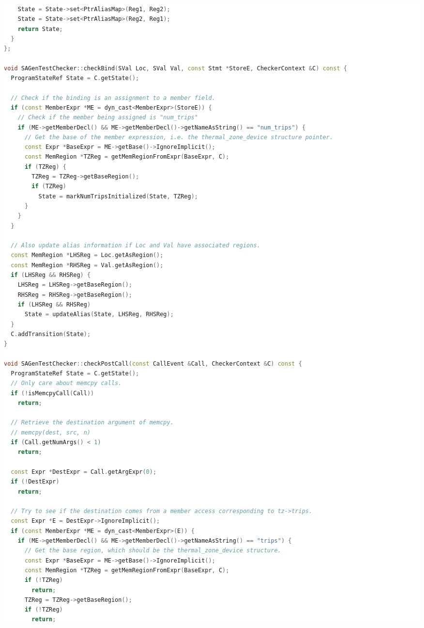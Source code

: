 ```cpp
    State = State->set<PtrAliasMap>(Reg1, Reg2);
    State = State->set<PtrAliasMap>(Reg2, Reg1);
    return State;
  }
};

void SAGenTestChecker::checkBind(SVal Loc, SVal Val, const Stmt *StoreE, CheckerContext &C) const {
  ProgramStateRef State = C.getState();

  // Check if the binding is an assignment to a member field.
  if (const MemberExpr *ME = dyn_cast<MemberExpr>(StoreE)) {
    // Check if the member being assigned is "num_trips"
    if (ME->getMemberDecl() && ME->getMemberDecl()->getNameAsString() == "num_trips") {
      // Get the base of the member expression, i.e. the thermal_zone_device structure pointer.
      const Expr *BaseExpr = ME->getBase()->IgnoreImplicit();
      const MemRegion *TZReg = getMemRegionFromExpr(BaseExpr, C);
      if (TZReg) {
        TZReg = TZReg->getBaseRegion();
        if (TZReg)
          State = markNumTripsInitialized(State, TZReg);
      }
    }
  }

  // Also update alias information if Loc and Val have associated regions.
  const MemRegion *LHSReg = Loc.getAsRegion();
  const MemRegion *RHSReg = Val.getAsRegion();
  if (LHSReg && RHSReg) {
    LHSReg = LHSReg->getBaseRegion();
    RHSReg = RHSReg->getBaseRegion();
    if (LHSReg && RHSReg)
      State = updateAlias(State, LHSReg, RHSReg);
  }
  C.addTransition(State);
}

void SAGenTestChecker::checkPostCall(const CallEvent &Call, CheckerContext &C) const {
  ProgramStateRef State = C.getState();
  // Only care about memcpy calls.
  if (!isMemcpyCall(Call))
    return;

  // Retrieve the destination argument of memcpy.
  // memcpy(dest, src, n)
  if (Call.getNumArgs() < 1)
    return;
  
  const Expr *DestExpr = Call.getArgExpr(0);
  if (!DestExpr)
    return;

  // Try to see if the destination comes from a member access corresponding to tz->trips.
  const Expr *E = DestExpr->IgnoreImplicit();
  if (const MemberExpr *ME = dyn_cast<MemberExpr>(E)) {
    if (ME->getMemberDecl() && ME->getMemberDecl()->getNameAsString() == "trips") {
      // Get the base region, which should be the thermal_zone_device structure.
      const Expr *BaseExpr = ME->getBase()->IgnoreImplicit();
      const MemRegion *TZReg = getMemRegionFromExpr(BaseExpr, C);
      if (!TZReg)
        return;
      TZReg = TZReg->getBaseRegion();
      if (!TZReg)
        return;
```